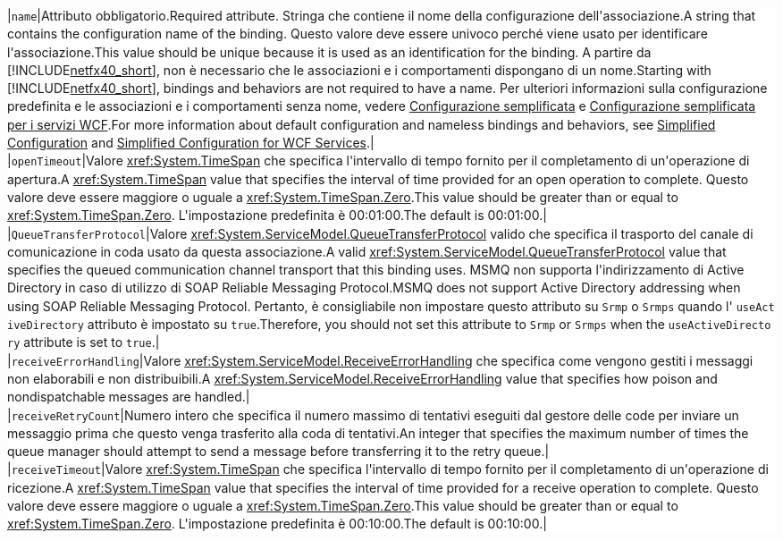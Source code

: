 |`name`|<span data-ttu-id="7fb94-143">Attributo obbligatorio.</span><span class="sxs-lookup"><span data-stu-id="7fb94-143">Required attribute.</span></span> <span data-ttu-id="7fb94-144">Stringa che contiene il nome della configurazione dell'associazione.</span><span class="sxs-lookup"><span data-stu-id="7fb94-144">A string that contains the configuration name of the binding.</span></span> <span data-ttu-id="7fb94-145">Questo valore deve essere univoco perché viene usato per identificare l'associazione.</span><span class="sxs-lookup"><span data-stu-id="7fb94-145">This value should be unique because it is used as an identification for the binding.</span></span> <span data-ttu-id="7fb94-146">A partire da [!INCLUDE[netfx40_short](../../../../../includes/netfx40-short-md.md)], non è necessario che le associazioni e i comportamenti dispongano di un nome.</span><span class="sxs-lookup"><span data-stu-id="7fb94-146">Starting with [!INCLUDE[netfx40_short](../../../../../includes/netfx40-short-md.md)], bindings and behaviors are not required to have a name.</span></span> <span data-ttu-id="7fb94-147">Per ulteriori informazioni sulla configurazione predefinita e le associazioni e i comportamenti senza nome, vedere [Configurazione semplificata](../../../wcf/simplified-configuration.md) e [Configurazione semplificata per i servizi WCF](../../../wcf/samples/simplified-configuration-for-wcf-services.md).</span><span class="sxs-lookup"><span data-stu-id="7fb94-147">For more information about default configuration and nameless bindings and behaviors, see [Simplified Configuration](../../../wcf/simplified-configuration.md) and [Simplified Configuration for WCF Services](../../../wcf/samples/simplified-configuration-for-wcf-services.md).</span></span>|  
|`openTimeout`|<span data-ttu-id="7fb94-148">Valore <xref:System.TimeSpan> che specifica l'intervallo di tempo fornito per il completamento di un'operazione di apertura.</span><span class="sxs-lookup"><span data-stu-id="7fb94-148">A <xref:System.TimeSpan> value that specifies the interval of time provided for an open operation to complete.</span></span> <span data-ttu-id="7fb94-149">Questo valore deve essere maggiore o uguale a <xref:System.TimeSpan.Zero>.</span><span class="sxs-lookup"><span data-stu-id="7fb94-149">This value should be greater than or equal to <xref:System.TimeSpan.Zero>.</span></span> <span data-ttu-id="7fb94-150">L'impostazione predefinita è 00:01:00.</span><span class="sxs-lookup"><span data-stu-id="7fb94-150">The default is 00:01:00.</span></span>|  
|`QueueTransferProtocol`|<span data-ttu-id="7fb94-151">Valore <xref:System.ServiceModel.QueueTransferProtocol> valido che specifica il trasporto del canale di comunicazione in coda usato da questa associazione.</span><span class="sxs-lookup"><span data-stu-id="7fb94-151">A valid <xref:System.ServiceModel.QueueTransferProtocol> value that specifies the queued communication channel transport that this binding uses.</span></span> <span data-ttu-id="7fb94-152">MSMQ non supporta l'indirizzamento di Active Directory in caso di utilizzo di SOAP Reliable Messaging Protocol.</span><span class="sxs-lookup"><span data-stu-id="7fb94-152">MSMQ does not support Active Directory addressing when using SOAP Reliable Messaging Protocol.</span></span> <span data-ttu-id="7fb94-153">Pertanto, è consigliabile non impostare questo attributo su `Srmp` o `Srmps` quando l' `useActiveDirectory` attributo è impostato su `true`.</span><span class="sxs-lookup"><span data-stu-id="7fb94-153">Therefore, you should not set this attribute to `Srmp` or `Srmps` when the `useActiveDirectory` attribute is set to `true`.</span></span>|  
|`receiveErrorHandling`|<span data-ttu-id="7fb94-154">Valore <xref:System.ServiceModel.ReceiveErrorHandling> che specifica come vengono gestiti i messaggi non elaborabili e non distribuibili.</span><span class="sxs-lookup"><span data-stu-id="7fb94-154">A <xref:System.ServiceModel.ReceiveErrorHandling> value that specifies how poison and nondispatchable messages are handled.</span></span>|  
|`receiveRetryCount`|<span data-ttu-id="7fb94-155">Numero intero che specifica il numero massimo di tentativi eseguiti dal gestore delle code per inviare un messaggio prima che questo venga trasferito alla coda di tentativi.</span><span class="sxs-lookup"><span data-stu-id="7fb94-155">An integer that specifies the maximum number of times the queue manager should attempt to send a message before transferring it to the retry queue.</span></span>|  
|`receiveTimeout`|<span data-ttu-id="7fb94-156">Valore <xref:System.TimeSpan> che specifica l'intervallo di tempo fornito per il completamento di un'operazione di ricezione.</span><span class="sxs-lookup"><span data-stu-id="7fb94-156">A <xref:System.TimeSpan> value that specifies the interval of time provided for a receive operation to complete.</span></span> <span data-ttu-id="7fb94-157">Questo valore deve essere maggiore o uguale a <xref:System.TimeSpan.Zero>.</span><span class="sxs-lookup"><span data-stu-id="7fb94-157">This value should be greater than or equal to <xref:System.TimeSpan.Zero>.</span></span> <span data-ttu-id="7fb94-158">L'impostazione predefinita è 00:10:00.</span><span class="sxs-lookup"><span data-stu-id="7fb94-158">The default is 00:10:00.</span></span>|  